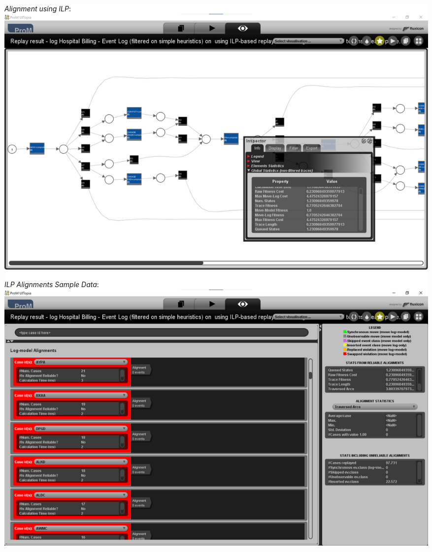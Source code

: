 _Alignment using ILP_:
![Alignment using ILP](Screenshots/Heuristic%20iDHM/Second%20Model%20Fitness%20with%20ILP-based%20replay.png)

_ILP Alignments Sample Data_:
![ILP Alignments Sample Data](Screenshots/Heuristic%20iDHM/Second%20Model%20ILP%20Alignments%20Visualization.png)
